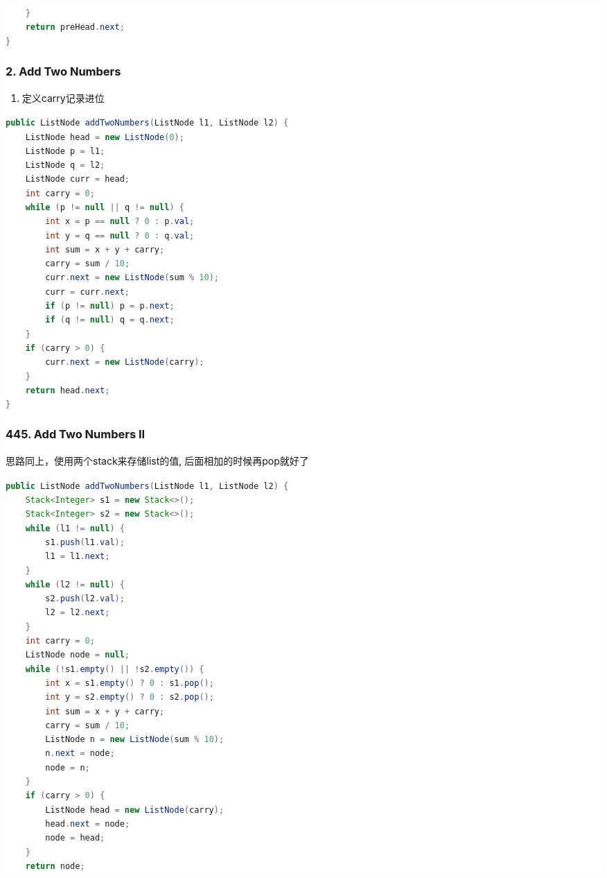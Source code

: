 ```java
    }
    return preHead.next;
}
```  

### 2. Add Two Numbers
1. 定义carry记录进位
```java
public ListNode addTwoNumbers(ListNode l1, ListNode l2) {
    ListNode head = new ListNode(0);
    ListNode p = l1;
    ListNode q = l2;
    ListNode curr = head;
    int carry = 0;
    while (p != null || q != null) {
        int x = p == null ? 0 : p.val;
        int y = q == null ? 0 : q.val;
        int sum = x + y + carry;
        carry = sum / 10;
        curr.next = new ListNode(sum % 10);
        curr = curr.next;
        if (p != null) p = p.next;
        if (q != null) q = q.next;
    }
    if (carry > 0) {
        curr.next = new ListNode(carry);
    }
    return head.next;
}
``` 

### 445. Add Two Numbers II

思路同上，使用两个stack来存储list的值, 后面相加的时候再pop就好了

```java
public ListNode addTwoNumbers(ListNode l1, ListNode l2) {
    Stack<Integer> s1 = new Stack<>();
    Stack<Integer> s2 = new Stack<>();
    while (l1 != null) {
        s1.push(l1.val);
        l1 = l1.next;
    }
    while (l2 != null) {
        s2.push(l2.val);
        l2 = l2.next;
    }
    int carry = 0;
    ListNode node = null;
    while (!s1.empty() || !s2.empty()) {
        int x = s1.empty() ? 0 : s1.pop();
        int y = s2.empty() ? 0 : s2.pop();
        int sum = x + y + carry;
        carry = sum / 10;
        ListNode n = new ListNode(sum % 10);
        n.next = node;
        node = n;
    }
    if (carry > 0) {
        ListNode head = new ListNode(carry);
        head.next = node;
        node = head;
    }
    return node;
```